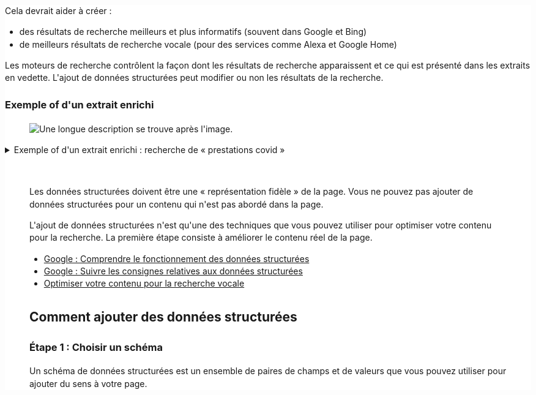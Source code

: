   <p>
   Cela devrait aider à créer :
  </p>
  <ul>
   <li>
    des résultats de recherche meilleurs et plus informatifs (souvent dans Google et Bing)
   </li>
   <li>
    de meilleurs résultats de recherche vocale (pour des services comme Alexa et Google Home)
   </li>
  </ul>
  <p>
   Les moteurs de recherche contrôlent la façon dont les résultats de recherche apparaissent et ce qui est présenté dans les extraits en vedette. L'ajout de données structurées peut modifier ou non les résultats de la recherche.
  </p>
  <h3>
   Exemple of d'un extrait enrichi
  </h3>
  <figure>
   <img alt="Une longue description se trouve après l'image." class="img-responsive border" src="../images/extrait-vedette.png" title="Exampel of a rich snippet" width="700">
   </img>
  </figure>
  <details><summary>
    Exemple of d'un extrait enrichi : recherche de « prestations covid »
   </summary></details>
  <p>
   <br/>
   <figure>
    <p>
     Les données structurées doivent être une « représentation fidèle » de la page. Vous ne pouvez pas ajouter de données structurées pour un contenu qui n'est pas abordé dans la page.
    </p>
    <p>
     L'ajout de données structurées n'est qu'une des techniques que vous pouvez utiliser pour optimiser votre contenu pour la recherche. La première étape consiste à améliorer le contenu réel de la page.
    </p>
    <ul>
     <li>
      <a href="https://developers.google.com/search/docs/guides/intro-structured-data">
       Google : Comprendre le fonctionnement des données structurées
      </a>
     </li>
     <li>
      <a href="https://developers.google.com/search/docs/guides/sd-policies">
       Google : Suivre les consignes relatives aux données structurées
      </a>
     </li>
     <li>
      <a href="https://blogue.canada.ca/2020/01/28/optimisation-recherche-vocale.html">
       Optimiser votre contenu pour la recherche vocale
      </a>
     </li>
    </ul>
    <h2 id="comment">
     Comment ajouter des données structurées
    </h2>
    <h3>
     Étape 1 : Choisir un schéma
    </h3>
    <p>
     Un schéma de données structurées est un ensemble de paires de champs et de valeurs que vous pouvez utiliser pour ajouter du sens à votre page.